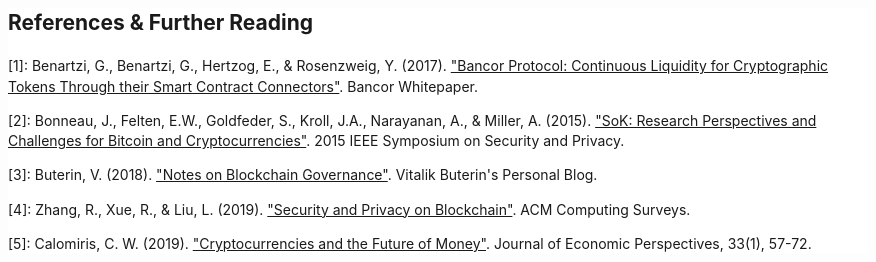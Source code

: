 ## References & Further Reading

[1]: Benartzi, G., Benartzi, G., Hertzog, E., & Rosenzweig, Y. (2017). ["Bancor Protocol: Continuous Liquidity for Cryptographic Tokens Through their Smart Contract Connectors"](https://www.semanticscholar.org/paper/Bancor-Protocol-Continuous-Liquidity-for-Tokens-Hertzog-Benartzi/33a0e8d78ccef17adaba0d9df3446c5d466c36c9). Bancor Whitepaper.

[2]: Bonneau, J., Felten, E.W., Goldfeder, S., Kroll, J.A., Narayanan, A., & Miller, A. (2015). ["SoK: Research Perspectives and Challenges for Bitcoin and Cryptocurrencies"](https://ieeexplore.ieee.org/document/7163021). 2015 IEEE Symposium on Security and Privacy.

[3]: Buterin, V. (2018). ["Notes on Blockchain Governance"](https://hackernoon.com/notes-on-blockchain-governance-ob65o3pod). Vitalik Buterin's Personal Blog. 

[4]: Zhang, R., Xue, R., & Liu, L. (2019). ["Security and Privacy on Blockchain"](https://dl.acm.org/doi/10.1145/3316481). ACM Computing Surveys.

[5]: Calomiris, C. W. (2019). ["Cryptocurrencies and the Future of Money"](https://arxiv.org/abs/2109.10177). Journal of Economic Perspectives, 33(1), 57-72.